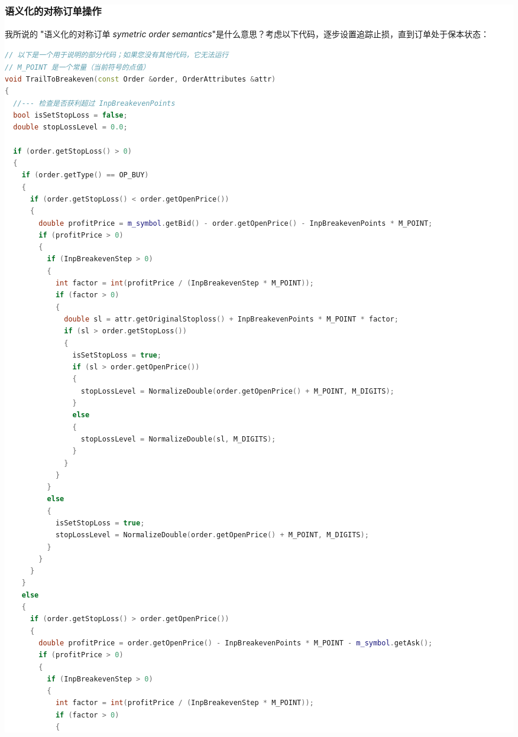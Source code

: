 ### 语义化的对称订单操作

我所说的 "语义化的对称订单 *symetric order semantics*"是什么意思？考虑以下代码，逐步设置追踪止损，直到订单处于保本状态：

```c++
// 以下是一个用于说明的部分代码；如果您没有其他代码，它无法运行
// M_POINT 是一个常量（当前符号的点值）
void TrailToBreakeven(const Order &order, OrderAttributes &attr)
{
  //--- 检查是否获利超过 InpBreakevenPoints
  bool isSetStopLoss = false;
  double stopLossLevel = 0.0;

  if (order.getStopLoss() > 0)
  {
    if (order.getType() == OP_BUY)
    {
      if (order.getStopLoss() < order.getOpenPrice())
      {
        double profitPrice = m_symbol.getBid() - order.getOpenPrice() - InpBreakevenPoints * M_POINT;
        if (profitPrice > 0)
        {
          if (InpBreakevenStep > 0)
          {
            int factor = int(profitPrice / (InpBreakevenStep * M_POINT));
            if (factor > 0)
            {
              double sl = attr.getOriginalStoploss() + InpBreakevenPoints * M_POINT * factor;
              if (sl > order.getStopLoss())
              {
                isSetStopLoss = true;
                if (sl > order.getOpenPrice())
                {
                  stopLossLevel = NormalizeDouble(order.getOpenPrice() + M_POINT, M_DIGITS);
                }
                else
                {
                  stopLossLevel = NormalizeDouble(sl, M_DIGITS);
                }
              }
            }
          }
          else
          {
            isSetStopLoss = true;
            stopLossLevel = NormalizeDouble(order.getOpenPrice() + M_POINT, M_DIGITS);
          }
        }
      }
    }
    else
    {
      if (order.getStopLoss() > order.getOpenPrice())
      {
        double profitPrice = order.getOpenPrice() - InpBreakevenPoints * M_POINT - m_symbol.getAsk();
        if (profitPrice > 0)
        {
          if (InpBreakevenStep > 0)
          {
            int factor = int(profitPrice / (InpBreakevenStep * M_POINT));
            if (factor > 0)
            {
```